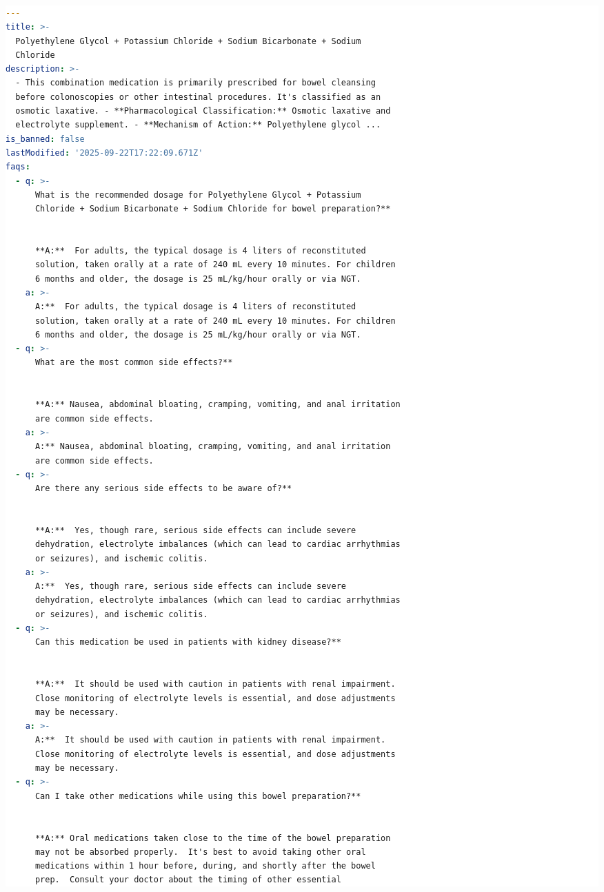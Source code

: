 ```yaml
---
title: >-
  Polyethylene Glycol + Potassium Chloride + Sodium Bicarbonate + Sodium
  Chloride
description: >-
  - This combination medication is primarily prescribed for bowel cleansing
  before colonoscopies or other intestinal procedures. It's classified as an
  osmotic laxative. - **Pharmacological Classification:** Osmotic laxative and
  electrolyte supplement. - **Mechanism of Action:** Polyethylene glycol ...
is_banned: false
lastModified: '2025-09-22T17:22:09.671Z'
faqs:
  - q: >-
      What is the recommended dosage for Polyethylene Glycol + Potassium
      Chloride + Sodium Bicarbonate + Sodium Chloride for bowel preparation?**


      **A:**  For adults, the typical dosage is 4 liters of reconstituted
      solution, taken orally at a rate of 240 mL every 10 minutes. For children
      6 months and older, the dosage is 25 mL/kg/hour orally or via NGT.
    a: >-
      A:**  For adults, the typical dosage is 4 liters of reconstituted
      solution, taken orally at a rate of 240 mL every 10 minutes. For children
      6 months and older, the dosage is 25 mL/kg/hour orally or via NGT.
  - q: >-
      What are the most common side effects?**


      **A:** Nausea, abdominal bloating, cramping, vomiting, and anal irritation
      are common side effects.
    a: >-
      A:** Nausea, abdominal bloating, cramping, vomiting, and anal irritation
      are common side effects.
  - q: >-
      Are there any serious side effects to be aware of?**


      **A:**  Yes, though rare, serious side effects can include severe
      dehydration, electrolyte imbalances (which can lead to cardiac arrhythmias
      or seizures), and ischemic colitis.
    a: >-
      A:**  Yes, though rare, serious side effects can include severe
      dehydration, electrolyte imbalances (which can lead to cardiac arrhythmias
      or seizures), and ischemic colitis.
  - q: >-
      Can this medication be used in patients with kidney disease?**


      **A:**  It should be used with caution in patients with renal impairment.
      Close monitoring of electrolyte levels is essential, and dose adjustments
      may be necessary.
    a: >-
      A:**  It should be used with caution in patients with renal impairment.
      Close monitoring of electrolyte levels is essential, and dose adjustments
      may be necessary.
  - q: >-
      Can I take other medications while using this bowel preparation?**


      **A:** Oral medications taken close to the time of the bowel preparation
      may not be absorbed properly.  It's best to avoid taking other oral
      medications within 1 hour before, during, and shortly after the bowel
      prep.  Consult your doctor about the timing of other essential
```